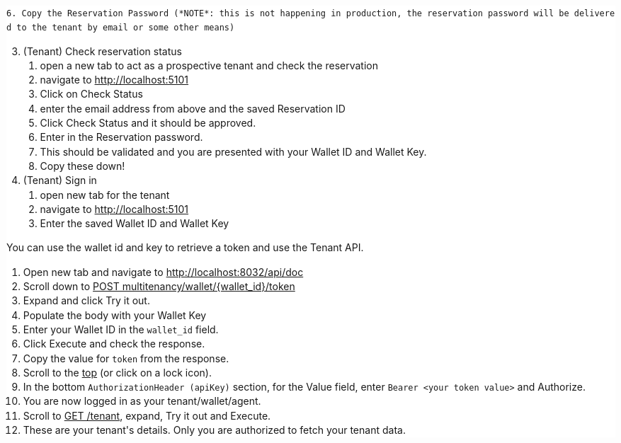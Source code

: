 	6. Copy the Reservation Password (*NOTE*: this is not happening in production, the reservation password will be delivered to the tenant by email or some other means)
3. (Tenant) Check reservation status
	1. open a new tab to act as a prospective tenant and check the reservation
	2. navigate to [http://localhost:5101](http://localhost:5101)
	3. Click on Check Status
	4. enter the email address from above and the saved Reservation ID
	5. Click Check Status and it should be approved.
	6. Enter in the Reservation password.
	7. This should be validated and you are presented with your Wallet ID and Wallet Key.
	8. Copy these down!
4. (Tenant) Sign in
	1. open new tab for the tenant
	2. navigate to [http://localhost:5101](http://localhost:5101)
	3. Enter the saved Wallet ID and Wallet Key

You can use the wallet id and key to retrieve a token and use the Tenant API.

1. Open new tab and navigate to [http://localhost:8032/api/doc](http://localhost:8032/api/doc)
2. Scroll down to [POST multitenancy/wallet/{wallet_id}/token](http://localhost:8032/api/doc#/multitenancy/post_multitenancy_wallet__wallet_id__token)
3. Expand and click Try it out.
4. Populate the body with your Wallet Key
5. Enter your Wallet ID in the `wallet_id` field.
6. Click Execute and check the response.
7. Copy the value for `token` from the response.
8. Scroll to the [top](http://localhost:8032/api/doc) (or click on a lock icon).
9. In the bottom `AuthorizationHeader (apiKey)` section, for the Value field, enter `Bearer <your token value>` and Authorize.
10. You are now logged in as your tenant/wallet/agent.
11. Scroll to [GET /tenant](http://localhost:8032/api/doc#/traction-tenant/get_tenant), expand, Try it out and Execute.
12. These are your tenant's details. Only you are authorized to fetch your tenant data.
